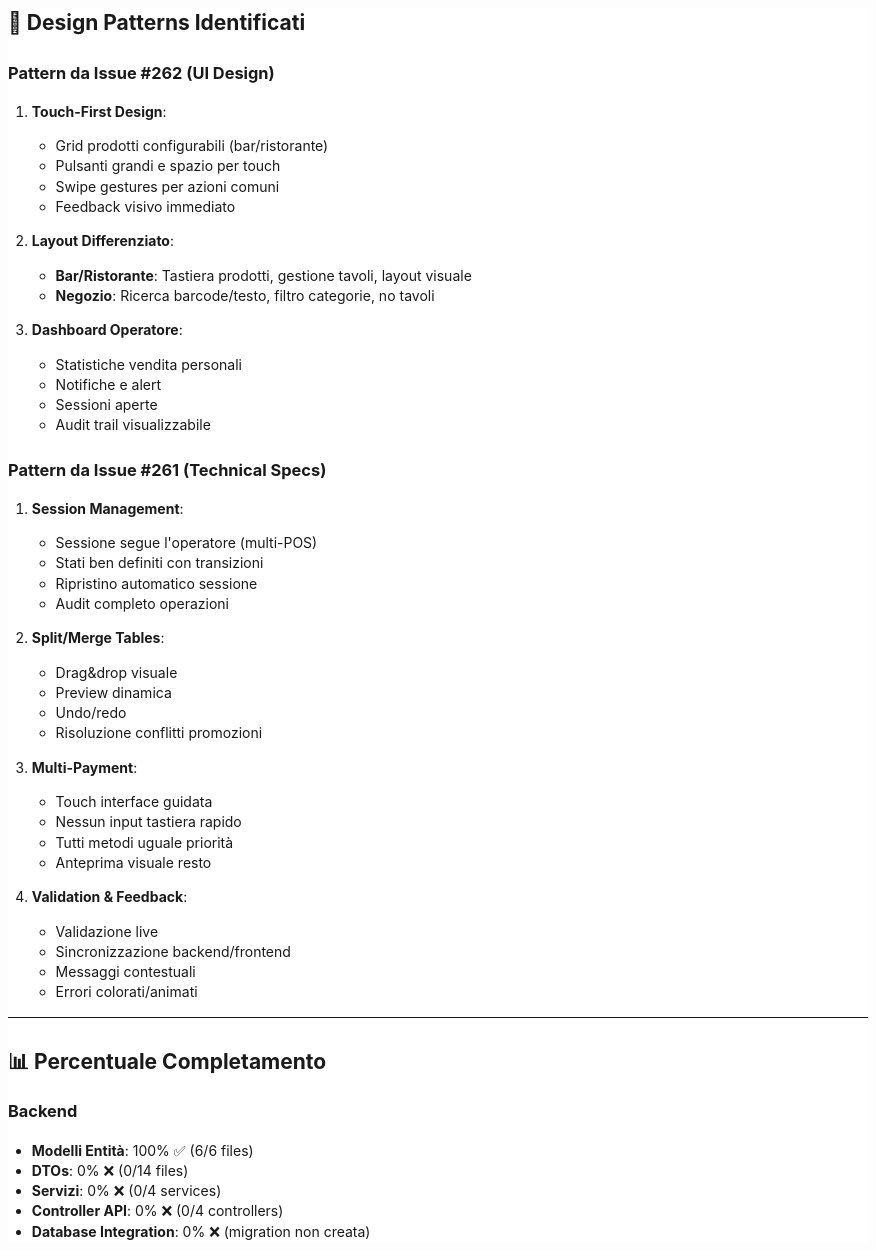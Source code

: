 
## 🎨 Design Patterns Identificati

### Pattern da Issue #262 (UI Design)

1. **Touch-First Design**:
   - Grid prodotti configurabili (bar/ristorante)
   - Pulsanti grandi e spazio per touch
   - Swipe gestures per azioni comuni
   - Feedback visivo immediato

2. **Layout Differenziato**:
   - **Bar/Ristorante**: Tastiera prodotti, gestione tavoli, layout visuale
   - **Negozio**: Ricerca barcode/testo, filtro categorie, no tavoli

3. **Dashboard Operatore**:
   - Statistiche vendita personali
   - Notifiche e alert
   - Sessioni aperte
   - Audit trail visualizzabile

### Pattern da Issue #261 (Technical Specs)

1. **Session Management**:
   - Sessione segue l'operatore (multi-POS)
   - Stati ben definiti con transizioni
   - Ripristino automatico sessione
   - Audit completo operazioni

2. **Split/Merge Tables**:
   - Drag&drop visuale
   - Preview dinamica
   - Undo/redo
   - Risoluzione conflitti promozioni

3. **Multi-Payment**:
   - Touch interface guidata
   - Nessun input tastiera rapido
   - Tutti metodi uguale priorità
   - Anteprima visuale resto

4. **Validation & Feedback**:
   - Validazione live
   - Sincronizzazione backend/frontend
   - Messaggi contestuali
   - Errori colorati/animati

---

## 📊 Percentuale Completamento

### Backend
- **Modelli Entità**: 100% ✅ (6/6 files)
- **DTOs**: 0% ❌ (0/14 files)
- **Servizi**: 0% ❌ (0/4 services)
- **Controller API**: 0% ❌ (0/4 controllers)
- **Database Integration**: 0% ❌ (migration non creata)
